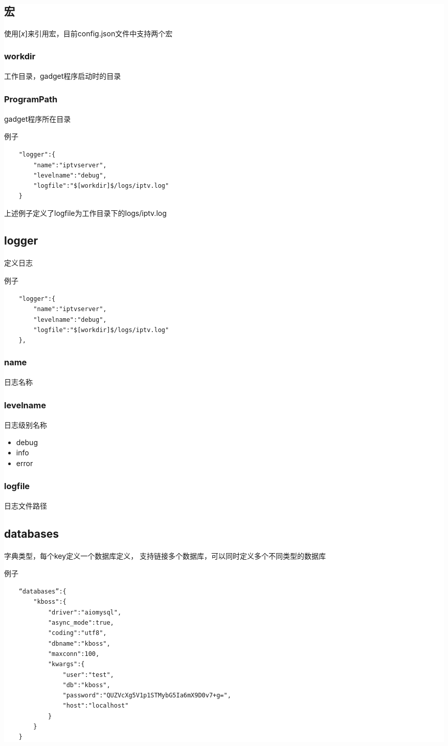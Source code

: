 # 

## 宏
使用$[x]$来引用宏，目前config.json文件中支持两个宏
### workdir
工作目录，gadget程序启动时的目录
### ProgramPath
gadget程序所在目录

例子
```
    "logger":{
        "name":"iptvserver",
        "levelname":"debug",
        "logfile":"$[workdir]$/logs/iptv.log"
    }
```
上述例子定义了logfile为工作目录下的logs/iptv.log

## logger
定义日志

例子
```
    "logger":{
        "name":"iptvserver",
        "levelname":"debug",
        "logfile":"$[workdir]$/logs/iptv.log"
    },  
```
### name
日志名称
### levelname
日志级别名称
* debug
* info
* error
### logfile
日志文件路径

## databases
字典类型，每个key定义一个数据库定义， 支持链接多个数据库，可以同时定义多个不同类型的数据库

例子
```
	“databases”:{
        "kboss":{
            "driver":"aiomysql",
            "async_mode":true,
            "coding":"utf8",
            "dbname":"kboss",
            "maxconn":100,
            "kwargs":{
                "user":"test",
                "db":"kboss",
                "password":"QUZVcXg5V1p1STMybG5Ia6mX9D0v7+g=",
                "host":"localhost"
            }
        }
	}
```
